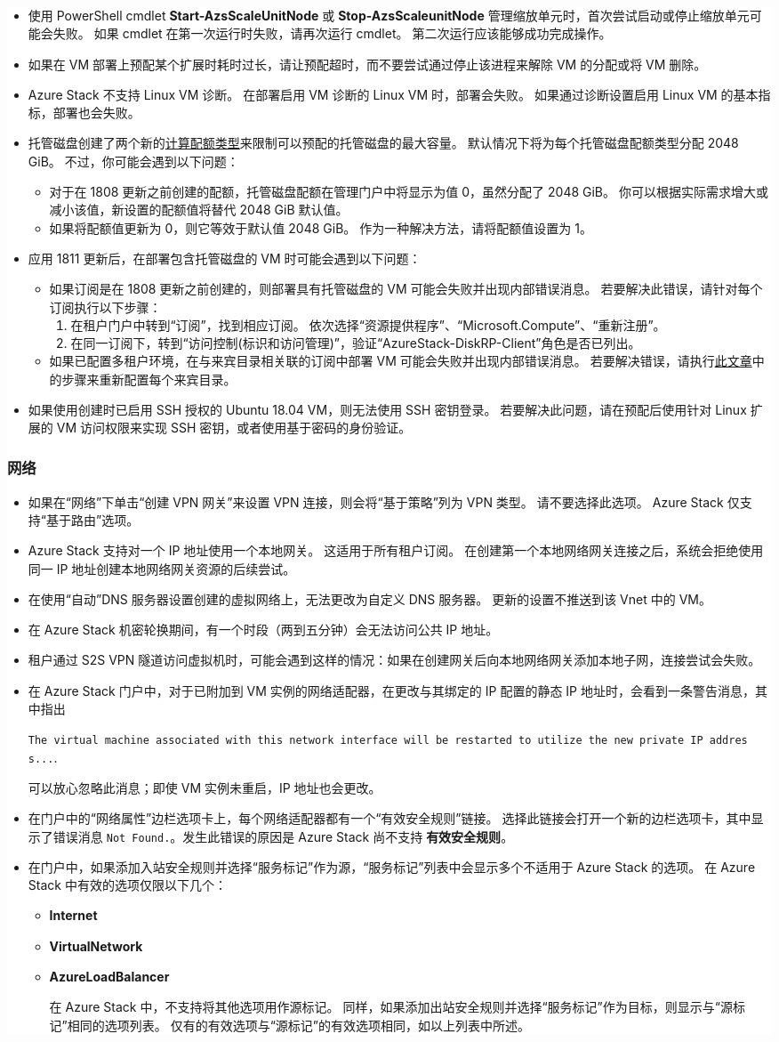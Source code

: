  
- 使用 PowerShell cmdlet **Start-AzsScaleUnitNode** 或 **Stop-AzsScaleunitNode** 管理缩放单元时，首次尝试启动或停止缩放单元可能会失败。 如果 cmdlet 在第一次运行时失败，请再次运行 cmdlet。 第二次运行应该能够成功完成操作。 

 
- 如果在 VM 部署上预配某个扩展时耗时过长，请让预配超时，而不要尝试通过停止该进程来解除 VM 的分配或将 VM 删除。  

 
- Azure Stack 不支持 Linux VM 诊断。 在部署启用 VM 诊断的 Linux VM 时，部署会失败。 如果通过诊断设置启用 Linux VM 的基本指标，部署也会失败。  

 
- 托管磁盘创建了两个新的[计算配额类型](../azure-stack-quota-types.md#compute-quota-types)来限制可以预配的托管磁盘的最大容量。 默认情况下将为每个托管磁盘配额类型分配 2048 GiB。 不过，你可能会遇到以下问题：

   - 对于在 1808 更新之前创建的配额，托管磁盘配额在管理门户中将显示为值 0，虽然分配了 2048 GiB。 你可以根据实际需求增大或减小该值，新设置的配额值将替代 2048 GiB 默认值。
   - 如果将配额值更新为 0，则它等效于默认值 2048 GiB。 作为一种解决方法，请将配额值设置为 1。

 
- 应用 1811 更新后，在部署包含托管磁盘的 VM 时可能会遇到以下问题：

   - 如果订阅是在 1808 更新之前创建的，则部署具有托管磁盘的 VM 可能会失败并出现内部错误消息。 若要解决此错误，请针对每个订阅执行以下步骤：
      1. 在租户门户中转到“订阅”，找到相应订阅。 依次选择“资源提供程序”、“Microsoft.Compute”、“重新注册”。
      2. 在同一订阅下，转到“访问控制(标识和访问管理)”，验证“AzureStack-DiskRP-Client”角色是否已列出。
   - 如果已配置多租户环境，在与来宾目录相关联的订阅中部署 VM 可能会失败并出现内部错误消息。 若要解决错误，请执行[此文章](../azure-stack-enable-multitenancy.md#register-a-guest-directory)中的步骤来重新配置每个来宾目录。

- 如果使用创建时已启用 SSH 授权的 Ubuntu 18.04 VM，则无法使用 SSH 密钥登录。 若要解决此问题，请在预配后使用针对 Linux 扩展的 VM 访问权限来实现 SSH 密钥，或者使用基于密码的身份验证。

### <a name="networking"></a>网络  

 
- 如果在“网络”下单击“创建 VPN 网关”来设置 VPN 连接，则会将“基于策略”列为 VPN 类型。 请不要选择此选项。 Azure Stack 仅支持“基于路由”选项。

 
-  Azure Stack 支持对一个 IP 地址使用一个本地网关。 这适用于所有租户订阅。 在创建第一个本地网络网关连接之后，系统会拒绝使用同一 IP 地址创建本地网络网关资源的后续尝试。

 
- 在使用“自动”DNS 服务器设置创建的虚拟网络上，无法更改为自定义 DNS 服务器。 更新的设置不推送到该 Vnet 中的 VM。

 
- 在 Azure Stack 机密轮换期间，有一个时段（两到五分钟）会无法访问公共 IP 地址。

 
- 租户通过 S2S VPN 隧道访问虚拟机时，可能会遇到这样的情况：如果在创建网关后向本地网络网关添加本地子网，连接尝试会失败。 

- 在 Azure Stack 门户中，对于已附加到 VM 实例的网络适配器，在更改与其绑定的 IP 配置的静态 IP 地址时，会看到一条警告消息，其中指出 

    `The virtual machine associated with this network interface will be restarted to utilize the new private IP address...`. 

    可以放心忽略此消息；即使 VM 实例未重启，IP 地址也会更改。

- 在门户中的“网络属性”边栏选项卡上，每个网络适配器都有一个“有效安全规则”链接。 选择此链接会打开一个新的边栏选项卡，其中显示了错误消息 `Not Found.`。发生此错误的原因是 Azure Stack 尚不支持 **有效安全规则**。

- 在门户中，如果添加入站安全规则并选择“服务标记”作为源，“服务标记”列表中会显示多个不适用于 Azure Stack 的选项。 在 Azure Stack 中有效的选项仅限以下几个：

  - **Internet**
  - **VirtualNetwork**
  - **AzureLoadBalancer**
  
    在 Azure Stack 中，不支持将其他选项用作源标记。 同样，如果添加出站安全规则并选择“服务标记”作为目标，则显示与“源标记”相同的选项列表。 仅有的有效选项与“源标记”的有效选项相同，如以上列表中所述。
